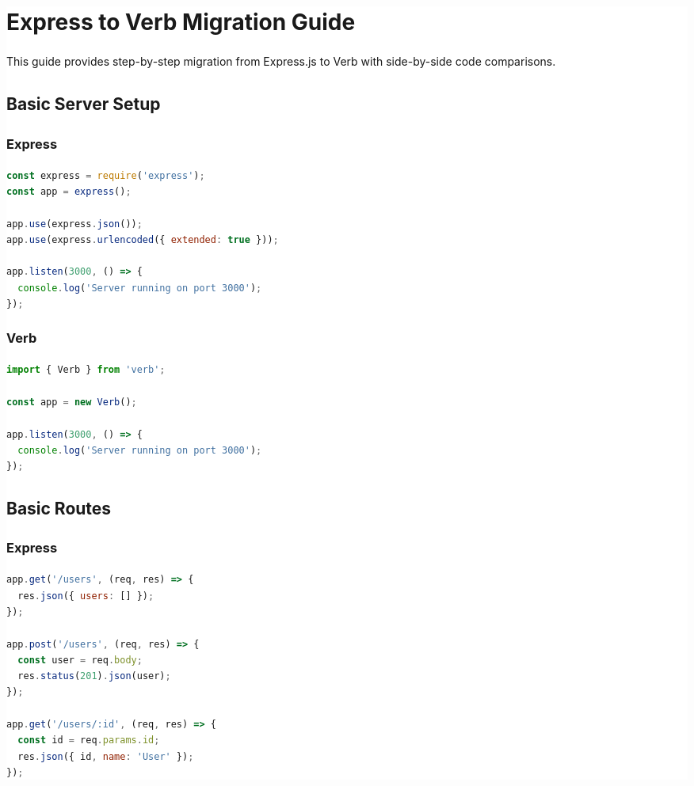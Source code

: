 # Express to Verb Migration Guide

This guide provides step-by-step migration from Express.js to Verb with side-by-side code comparisons.

## Basic Server Setup

### Express
```javascript
const express = require('express');
const app = express();

app.use(express.json());
app.use(express.urlencoded({ extended: true }));

app.listen(3000, () => {
  console.log('Server running on port 3000');
});
```

### Verb
```typescript
import { Verb } from 'verb';

const app = new Verb();

app.listen(3000, () => {
  console.log('Server running on port 3000');
});
```

## Basic Routes

### Express
```javascript
app.get('/users', (req, res) => {
  res.json({ users: [] });
});

app.post('/users', (req, res) => {
  const user = req.body;
  res.status(201).json(user);
});

app.get('/users/:id', (req, res) => {
  const id = req.params.id;
  res.json({ id, name: 'User' });
});
```
